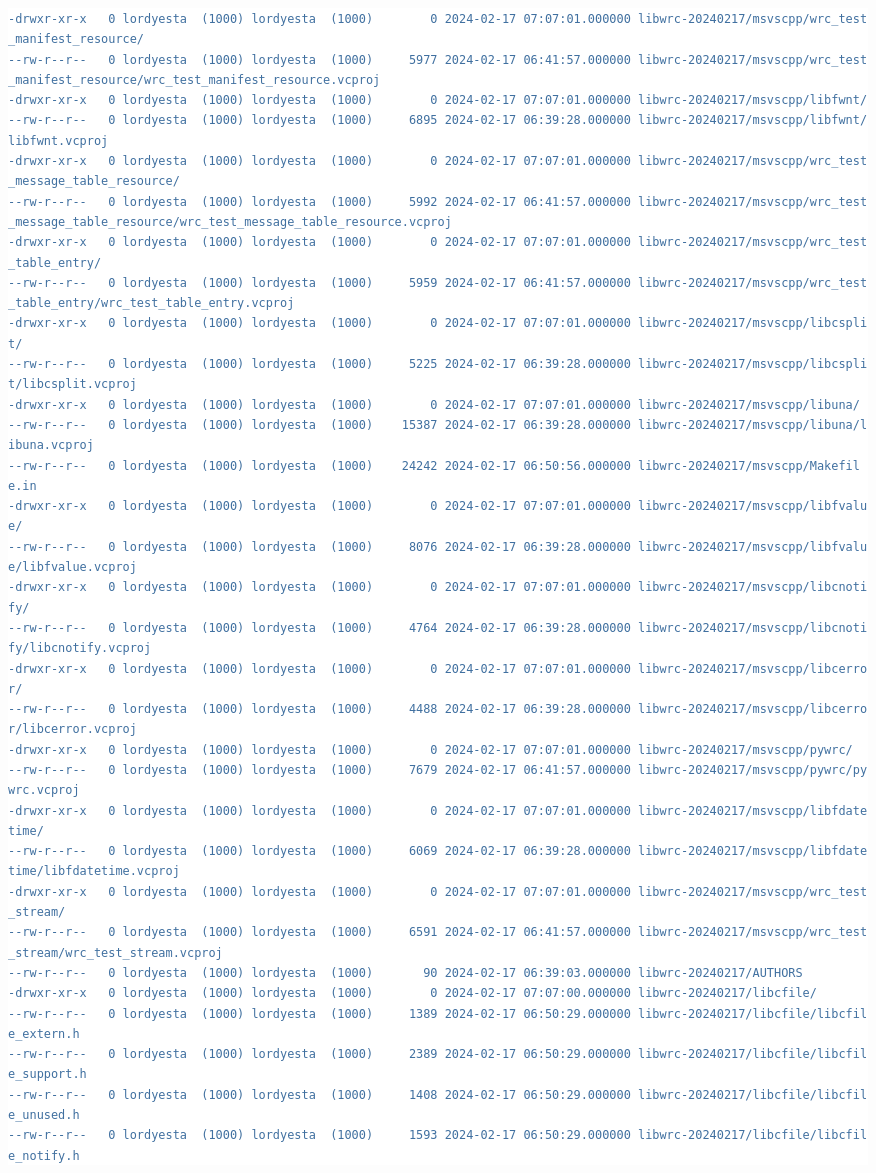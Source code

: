 ```diff
-drwxr-xr-x   0 lordyesta  (1000) lordyesta  (1000)        0 2024-02-17 07:07:01.000000 libwrc-20240217/msvscpp/wrc_test_manifest_resource/
--rw-r--r--   0 lordyesta  (1000) lordyesta  (1000)     5977 2024-02-17 06:41:57.000000 libwrc-20240217/msvscpp/wrc_test_manifest_resource/wrc_test_manifest_resource.vcproj
-drwxr-xr-x   0 lordyesta  (1000) lordyesta  (1000)        0 2024-02-17 07:07:01.000000 libwrc-20240217/msvscpp/libfwnt/
--rw-r--r--   0 lordyesta  (1000) lordyesta  (1000)     6895 2024-02-17 06:39:28.000000 libwrc-20240217/msvscpp/libfwnt/libfwnt.vcproj
-drwxr-xr-x   0 lordyesta  (1000) lordyesta  (1000)        0 2024-02-17 07:07:01.000000 libwrc-20240217/msvscpp/wrc_test_message_table_resource/
--rw-r--r--   0 lordyesta  (1000) lordyesta  (1000)     5992 2024-02-17 06:41:57.000000 libwrc-20240217/msvscpp/wrc_test_message_table_resource/wrc_test_message_table_resource.vcproj
-drwxr-xr-x   0 lordyesta  (1000) lordyesta  (1000)        0 2024-02-17 07:07:01.000000 libwrc-20240217/msvscpp/wrc_test_table_entry/
--rw-r--r--   0 lordyesta  (1000) lordyesta  (1000)     5959 2024-02-17 06:41:57.000000 libwrc-20240217/msvscpp/wrc_test_table_entry/wrc_test_table_entry.vcproj
-drwxr-xr-x   0 lordyesta  (1000) lordyesta  (1000)        0 2024-02-17 07:07:01.000000 libwrc-20240217/msvscpp/libcsplit/
--rw-r--r--   0 lordyesta  (1000) lordyesta  (1000)     5225 2024-02-17 06:39:28.000000 libwrc-20240217/msvscpp/libcsplit/libcsplit.vcproj
-drwxr-xr-x   0 lordyesta  (1000) lordyesta  (1000)        0 2024-02-17 07:07:01.000000 libwrc-20240217/msvscpp/libuna/
--rw-r--r--   0 lordyesta  (1000) lordyesta  (1000)    15387 2024-02-17 06:39:28.000000 libwrc-20240217/msvscpp/libuna/libuna.vcproj
--rw-r--r--   0 lordyesta  (1000) lordyesta  (1000)    24242 2024-02-17 06:50:56.000000 libwrc-20240217/msvscpp/Makefile.in
-drwxr-xr-x   0 lordyesta  (1000) lordyesta  (1000)        0 2024-02-17 07:07:01.000000 libwrc-20240217/msvscpp/libfvalue/
--rw-r--r--   0 lordyesta  (1000) lordyesta  (1000)     8076 2024-02-17 06:39:28.000000 libwrc-20240217/msvscpp/libfvalue/libfvalue.vcproj
-drwxr-xr-x   0 lordyesta  (1000) lordyesta  (1000)        0 2024-02-17 07:07:01.000000 libwrc-20240217/msvscpp/libcnotify/
--rw-r--r--   0 lordyesta  (1000) lordyesta  (1000)     4764 2024-02-17 06:39:28.000000 libwrc-20240217/msvscpp/libcnotify/libcnotify.vcproj
-drwxr-xr-x   0 lordyesta  (1000) lordyesta  (1000)        0 2024-02-17 07:07:01.000000 libwrc-20240217/msvscpp/libcerror/
--rw-r--r--   0 lordyesta  (1000) lordyesta  (1000)     4488 2024-02-17 06:39:28.000000 libwrc-20240217/msvscpp/libcerror/libcerror.vcproj
-drwxr-xr-x   0 lordyesta  (1000) lordyesta  (1000)        0 2024-02-17 07:07:01.000000 libwrc-20240217/msvscpp/pywrc/
--rw-r--r--   0 lordyesta  (1000) lordyesta  (1000)     7679 2024-02-17 06:41:57.000000 libwrc-20240217/msvscpp/pywrc/pywrc.vcproj
-drwxr-xr-x   0 lordyesta  (1000) lordyesta  (1000)        0 2024-02-17 07:07:01.000000 libwrc-20240217/msvscpp/libfdatetime/
--rw-r--r--   0 lordyesta  (1000) lordyesta  (1000)     6069 2024-02-17 06:39:28.000000 libwrc-20240217/msvscpp/libfdatetime/libfdatetime.vcproj
-drwxr-xr-x   0 lordyesta  (1000) lordyesta  (1000)        0 2024-02-17 07:07:01.000000 libwrc-20240217/msvscpp/wrc_test_stream/
--rw-r--r--   0 lordyesta  (1000) lordyesta  (1000)     6591 2024-02-17 06:41:57.000000 libwrc-20240217/msvscpp/wrc_test_stream/wrc_test_stream.vcproj
--rw-r--r--   0 lordyesta  (1000) lordyesta  (1000)       90 2024-02-17 06:39:03.000000 libwrc-20240217/AUTHORS
-drwxr-xr-x   0 lordyesta  (1000) lordyesta  (1000)        0 2024-02-17 07:07:00.000000 libwrc-20240217/libcfile/
--rw-r--r--   0 lordyesta  (1000) lordyesta  (1000)     1389 2024-02-17 06:50:29.000000 libwrc-20240217/libcfile/libcfile_extern.h
--rw-r--r--   0 lordyesta  (1000) lordyesta  (1000)     2389 2024-02-17 06:50:29.000000 libwrc-20240217/libcfile/libcfile_support.h
--rw-r--r--   0 lordyesta  (1000) lordyesta  (1000)     1408 2024-02-17 06:50:29.000000 libwrc-20240217/libcfile/libcfile_unused.h
--rw-r--r--   0 lordyesta  (1000) lordyesta  (1000)     1593 2024-02-17 06:50:29.000000 libwrc-20240217/libcfile/libcfile_notify.h
```